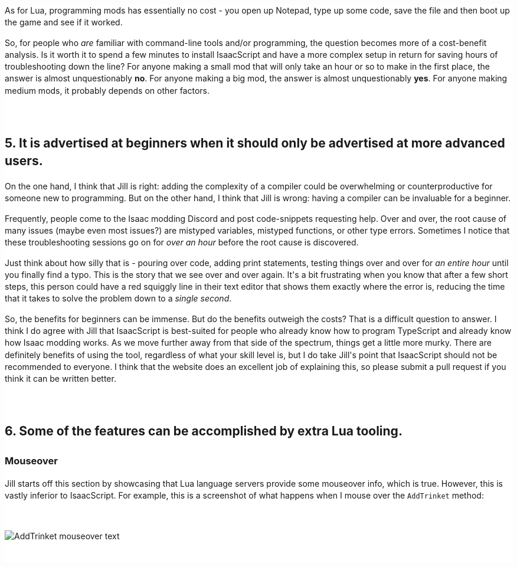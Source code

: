 As for Lua, programming mods has essentially no cost - you open up Notepad, type up some code, save the file and then boot up the game and see if it worked.

So, for people who *are* familiar with command-line tools and/or programming, the question becomes more of a cost-benefit analysis. Is it worth it to spend a few minutes to install IsaacScript and have a more complex setup in return for saving hours of troubleshooting down the line? For anyone making a small mod that will only take an hour or so to make in the first place, the answer is almost unquestionably **no**. For anyone making a big mod, the answer is almost unquestionably **yes**. For anyone making medium mods, it probably depends on other factors.

<br>

## 5. It is advertised at beginners when it should only be advertised at more advanced users.

On the one hand, I think that Jill is right: adding the complexity of a compiler could be overwhelming or counterproductive for someone new to programming. But on the other hand, I think that Jill is wrong: having a compiler can be invaluable for a beginner.

Frequently, people come to the Isaac modding Discord and post code-snippets requesting help. Over and over, the root cause of many issues (maybe even most issues?) are mistyped variables, mistyped functions, or other type errors. Sometimes I notice that these troubleshooting sessions go on for *over an hour* before the root cause is discovered.

Just think about how silly that is - pouring over code, adding print statements, testing things over and over for *an entire hour* until you finally find a typo. This is the story that we see over and over again. It's a bit frustrating when you know that after a few short steps, this person could have a red squiggly line in their text editor that shows them exactly where the error is, reducing the time that it takes to solve the problem down to a *single second*.

So, the benefits for beginners can be immense. But do the benefits outweigh the costs? That is a difficult question to answer. I think I do agree with Jill that IsaacScript is best-suited for people who already know how to program TypeScript and already know how Isaac modding works. As we move further away from that side of the spectrum, things get a little more murky. There are definitely benefits of using the tool, regardless of what your skill level is, but I do take Jill's point that IsaacScript should not be recommended to everyone. I think that the website does an excellent job of explaining this, so please submit a pull request if you think it can be written better.

<br>

## 6. Some of the features can be accomplished by extra Lua tooling.

### Mouseover

Jill starts off this section by showcasing that Lua language servers provide some mouseover info, which is true. However, this is vastly inferior to IsaacScript. For example, this is a screenshot of what happens when I mouse over the `AddTrinket` method:

<br>

![AddTrinket mouseover text](mouseover.png)

<br>
